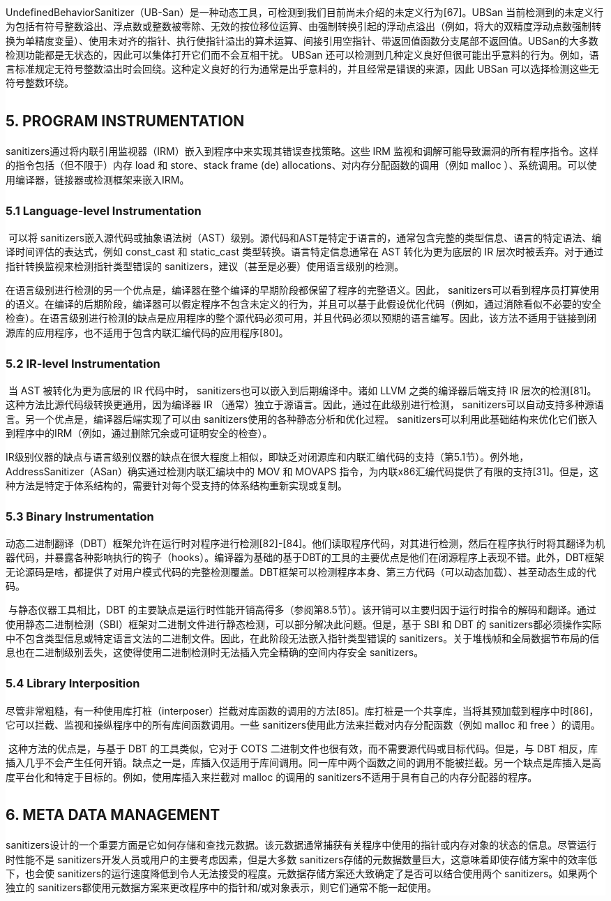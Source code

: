 UndefinedBehaviorSanitizer（UB-San）是一种动态工具，可检测到我们目前尚未介绍的未定义行为[67]。UBSan 当前检测到的未定义行为包括有符号整数溢出、浮点数或整数被零除、无效的按位移位运算、由强制转换引起的浮动点溢出（例如，将大的双精度浮动点数强制转换为单精度变量）、使用未对齐的指针、执行使指针溢出的算术运算、间接引用空指针、带返回值函数分支尾部不返回值。UBSan的大多数检测功能都是无状态的，因此可以集体打开它们而不会互相干扰。 UBSan 还可以检测到几种定义良好但很可能出乎意料的行为。例如，语言标准规定无符号整数溢出时会回绕。这种定义良好的行为通常是出乎意料的，并且经常是错误的来源，因此 UBSan 可以选择检测这些无符号整数环绕。

## 5. PROGRAM INSTRUMENTATION

​         sanitizers通过将内联引用监视器（IRM）嵌入到程序中来实现其错误查找策略。这些 IRM 监视和调解可能导致漏洞的所有程序指令。这样的指令包括（但不限于）内存 load 和 store、stack frame (de) allocations、对内存分配函数的调用（例如 malloc ）、系统调用。可以使用编译器，链接器或检测框架来嵌入IRM。

### 5.1 Language-level Instrumentation

​        可以将 sanitizers嵌入源代码或抽象语法树（AST）级别。源代码和AST是特定于语言的，通常包含完整的类型信息、语言的特定语法、编译时间评估的表达式，例如 const_cast 和 static_cast 类型转换。语言特定信息通常在 AST 转化为更为底层的 IR 层次时被丢弃。对于通过指针转换监视来检测指针类型错误的 sanitizers，建议（甚至是必要）使用语言级别的检测。

​        在语言级别进行检测的另一个优点是，编译器在整个编译的早期阶段都保留了程序的完整语义。因此， sanitizers可以看到程序员打算使用的语义。在编译的后期阶段，编译器可以假定程序不包含未定义的行为，并且可以基于此假设优化代码（例如，通过消除看似不必要的安全检查）。在语言级别进行检测的缺点是应用程序的整个源代码必须可用，并且代码必须以预期的语言编写。因此，该方法不适用于链接到闭源库的应用程序，也不适用于包含内联汇编代码的应用程序[80]。

### 5.2 IR-level Instrumentation

​        当 AST 被转化为更为底层的 IR 代码中时， sanitizers也可以嵌入到后期编译中。诸如 LLVM 之类的编译器后端支持 IR 层次的检测[81]。这种方法比源代码级转换更通用，因为编译器 IR （通常）独立于源语言。因此，通过在此级别进行检测， sanitizers可以自动支持多种源语言。另一个优点是，编译器后端实现了可以由 sanitizers使用的各种静态分析和优化过程。 sanitizers可以利用此基础结构来优化它们嵌入到程序中的IRM（例如，通过删除冗余或可证明安全的检查）。

​        IR级别仪器的缺点与语言级别仪器的缺点在很大程度上相似，即缺乏对闭源库和内联汇编代码的支持（第5.1节）。例外地，AddressSanitizer（ASan）确实通过检测内联汇编块中的 MOV 和 MOVAPS 指令，为内联x86汇编代码提供了有限的支持[31]。但是，这种方法是特定于体系结构的，需要针对每个受支持的体系结构重新实现或复制。

### 5.3 Binary Instrumentation

​        动态二进制翻译（DBT）框架允许在运行时对程序进行检测[82]-[84]。他们读取程序代码，对其进行检测，然后在程序执行时将其翻译为机器代码，并暴露各种影响执行的钩子（hooks）。编译器为基础的基于DBT的工具的主要优点是他们在闭源程序上表现不错。此外，DBT框架无论源码是啥，都提供了对用户模式代码的完整检测覆盖。DBT框架可以检测程序本身、第三方代码（可以动态加载）、甚至动态生成的代码。

​        与静态仪器工具相比，DBT 的主要缺点是运行时性能开销高得多（参阅第8.5节）。该开销可以主要归因于运行时指令的解码和翻译。通过使用静态二进制检测（SBI）框架对二进制文件进行静态检测，可以部分解决此问题。但是，基于  SBI 和 DBT 的 sanitizers都必须操作实际中不包含类型信息或特定语言文法的二进制文件。因此，在此阶段无法嵌入指针类型错误的 sanitizers。关于堆栈帧和全局数据节布局的信息也在二进制级别丢失，这使得使用二进制检测时无法插入完全精确的空间内存安全 sanitizers。

### 5.4 Library Interposition

​        尽管非常粗糙，有一种使用库打桩（interposer）拦截对库函数的调用的方法[85]。库打桩是一个共享库，当将其预加载到程序中时[86]，它可以拦截、监视和操纵程序中的所有库间函数调用。一些 sanitizers使用此方法来拦截对内存分配函数（例如 malloc 和 free ）的调用。

​        这种方法的优点是，与基于 DBT 的工具类似，它对于 COTS 二进制文件也很有效，而不需要源代码或目标代码。但是，与 DBT 相反，库插入几乎不会产生任何开销。缺点之一是，库插入仅适用于库间调用。同一库中两个函数之间的调用不能被拦截。另一个缺点是库插入是高度平台化和特定于目标的。例如，使用库插入来拦截对 malloc 的调用的 sanitizers不适用于具有自己的内存分配器的程序。

## 6. META DATA MANAGEMENT

​         sanitizers设计的一个重要方面是它如何存储和查找元数据。该元数据通常捕获有关程序中使用的指针或内存对象的状态的信息。尽管运行时性能不是 sanitizers开发人员或用户的主要考虑因素，但是大多数 sanitizers存储的元数据数量巨大，这意味着即使存储方案中的效率低下，也会使 sanitizers的运行速度降低到令人无法接受的程度。元数据存储方案还大致确定了是否可以结合使用两个 sanitizers。如果两个独立的 sanitizers都使用元数据方案来更改程序中的指针和/或对象表示，则它们通常不能一起使用。
